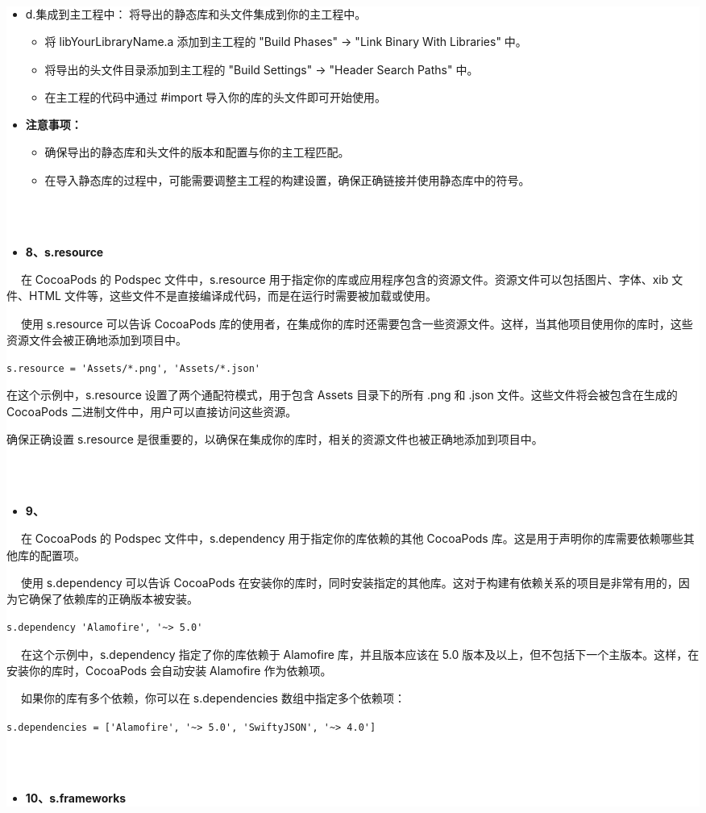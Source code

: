 - d.集成到主工程中： 将导出的静态库和头文件集成到你的主工程中。

	- 将 libYourLibraryName.a 添加到主工程的 "Build Phases" -> "Link Binary With Libraries" 中。

	- 将导出的头文件目录添加到主工程的 "Build Settings" -> "Header Search Paths" 中。

	- 在主工程的代码中通过 #import 导入你的库的头文件即可开始使用。


- **注意事项：**

	- 确保导出的静态库和头文件的版本和配置与你的主工程匹配。

	- 在导入静态库的过程中，可能需要调整主工程的构建设置，确保正确链接并使用静态库中的符号。

<br/>
<br/>

- **8、s.resource**

&emsp; 在 CocoaPods 的 Podspec 文件中，s.resource 用于指定你的库或应用程序包含的资源文件。资源文件可以包括图片、字体、xib 文件、HTML 文件等，这些文件不是直接编译成代码，而是在运行时需要被加载或使用。

&emsp; 使用 s.resource 可以告诉 CocoaPods 库的使用者，在集成你的库时还需要包含一些资源文件。这样，当其他项目使用你的库时，这些资源文件会被正确地添加到项目中。

```
s.resource = 'Assets/*.png', 'Assets/*.json'
```

在这个示例中，s.resource 设置了两个通配符模式，用于包含 Assets 目录下的所有 .png 和 .json 文件。这些文件将会被包含在生成的 CocoaPods 二进制文件中，用户可以直接访问这些资源。

确保正确设置 s.resource 是很重要的，以确保在集成你的库时，相关的资源文件也被正确地添加到项目中。




<br/>
<br/>

- **9、**

&emsp; 在 CocoaPods 的 Podspec 文件中，s.dependency 用于指定你的库依赖的其他 CocoaPods 库。这是用于声明你的库需要依赖哪些其他库的配置项。

&emsp; 使用 s.dependency 可以告诉 CocoaPods 在安装你的库时，同时安装指定的其他库。这对于构建有依赖关系的项目是非常有用的，因为它确保了依赖库的正确版本被安装。

```
s.dependency 'Alamofire', '~> 5.0'
```


&emsp; 在这个示例中，s.dependency 指定了你的库依赖于 Alamofire 库，并且版本应该在 5.0 版本及以上，但不包括下一个主版本。这样，在安装你的库时，CocoaPods 会自动安装 Alamofire 作为依赖项。

&emsp; 如果你的库有多个依赖，你可以在 s.dependencies 数组中指定多个依赖项：

```
s.dependencies = ['Alamofire', '~> 5.0', 'SwiftyJSON', '~> 4.0']
```

<br/>
<br/>

- **10、s.frameworks**
